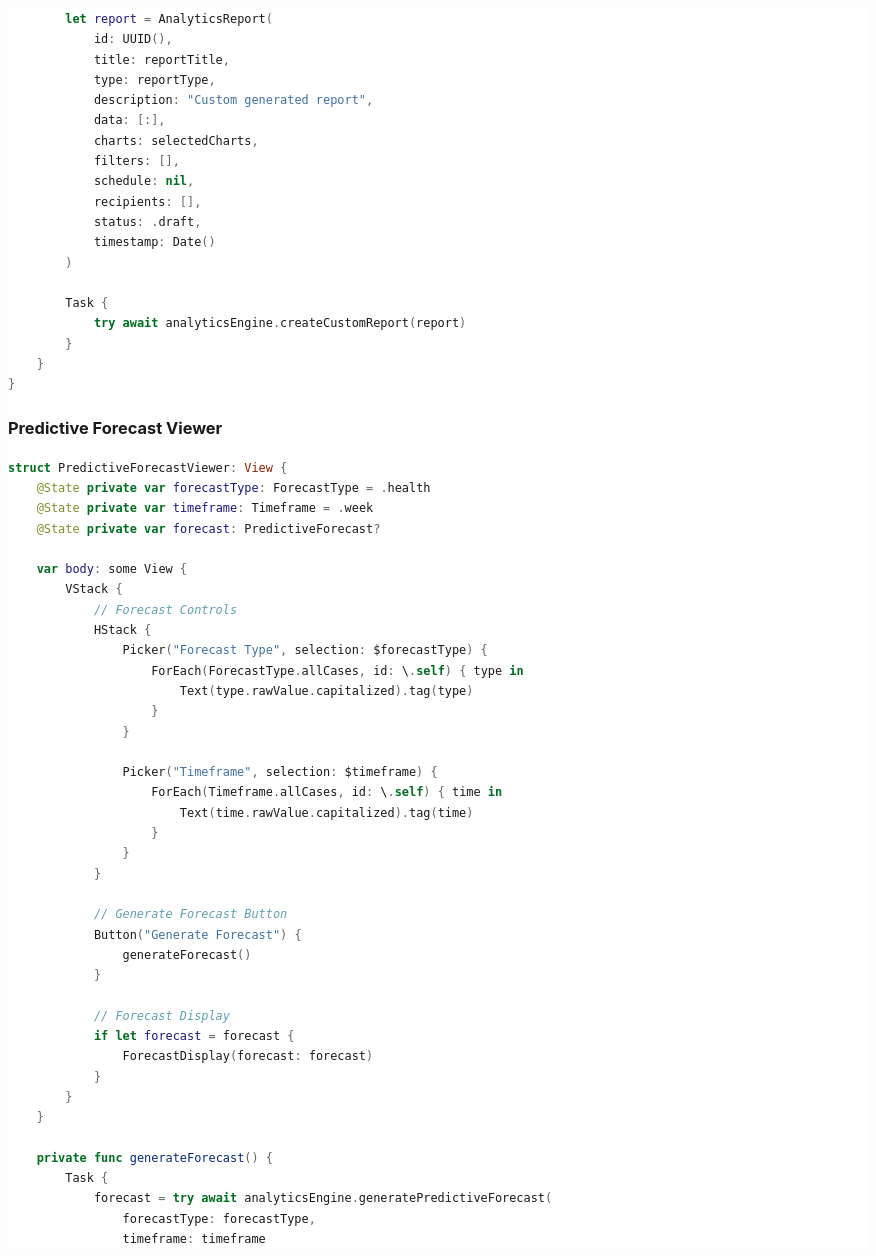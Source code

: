 ```swift
        let report = AnalyticsReport(
            id: UUID(),
            title: reportTitle,
            type: reportType,
            description: "Custom generated report",
            data: [:],
            charts: selectedCharts,
            filters: [],
            schedule: nil,
            recipients: [],
            status: .draft,
            timestamp: Date()
        )
        
        Task {
            try await analyticsEngine.createCustomReport(report)
        }
    }
}
```

### Predictive Forecast Viewer

```swift
struct PredictiveForecastViewer: View {
    @State private var forecastType: ForecastType = .health
    @State private var timeframe: Timeframe = .week
    @State private var forecast: PredictiveForecast?
    
    var body: some View {
        VStack {
            // Forecast Controls
            HStack {
                Picker("Forecast Type", selection: $forecastType) {
                    ForEach(ForecastType.allCases, id: \.self) { type in
                        Text(type.rawValue.capitalized).tag(type)
                    }
                }
                
                Picker("Timeframe", selection: $timeframe) {
                    ForEach(Timeframe.allCases, id: \.self) { time in
                        Text(time.rawValue.capitalized).tag(time)
                    }
                }
            }
            
            // Generate Forecast Button
            Button("Generate Forecast") {
                generateForecast()
            }
            
            // Forecast Display
            if let forecast = forecast {
                ForecastDisplay(forecast: forecast)
            }
        }
    }
    
    private func generateForecast() {
        Task {
            forecast = try await analyticsEngine.generatePredictiveForecast(
                forecastType: forecastType,
                timeframe: timeframe
```